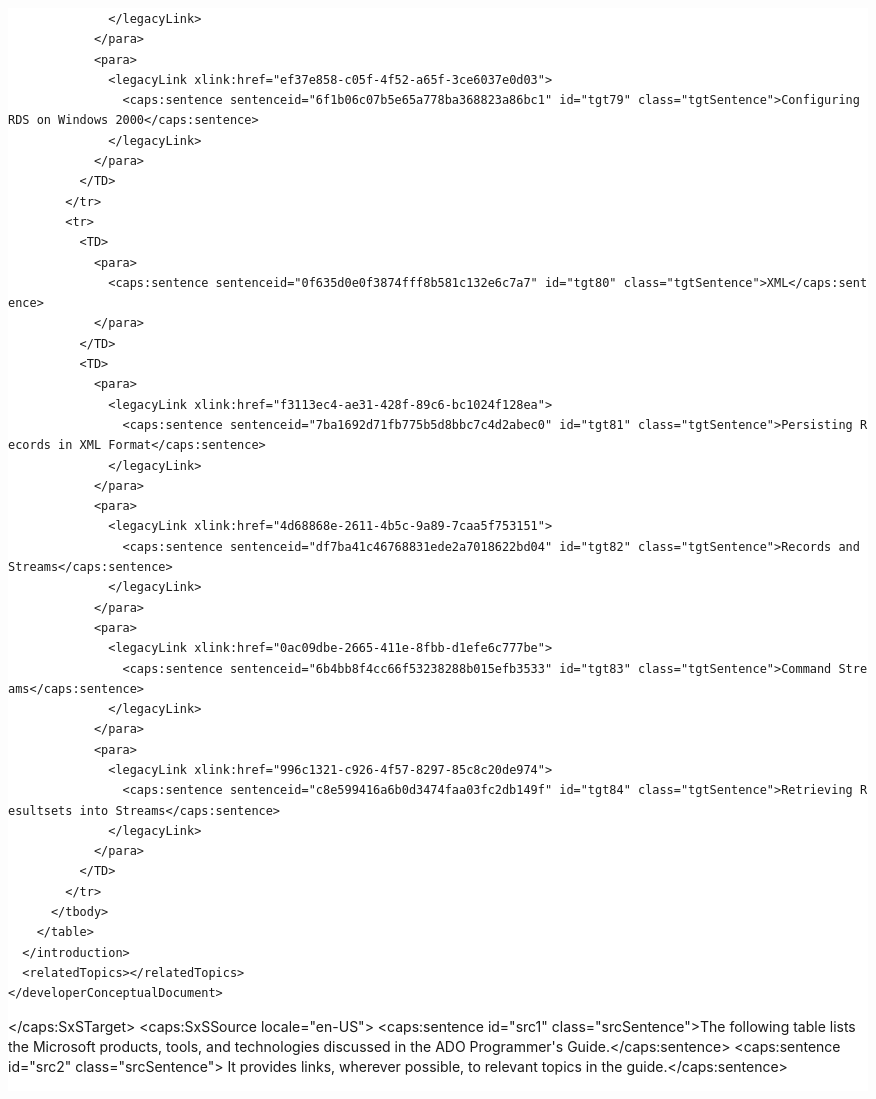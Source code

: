                   </legacyLink>
                </para>
                <para>
                  <legacyLink xlink:href="ef37e858-c05f-4f52-a65f-3ce6037e0d03">
                    <caps:sentence sentenceid="6f1b06c07b5e65a778ba368823a86bc1" id="tgt79" class="tgtSentence">Configuring RDS on Windows 2000</caps:sentence>
                  </legacyLink>
                </para>
              </TD>
            </tr>
            <tr>
              <TD>
                <para>
                  <caps:sentence sentenceid="0f635d0e0f3874fff8b581c132e6c7a7" id="tgt80" class="tgtSentence">XML</caps:sentence>
                </para>
              </TD>
              <TD>
                <para>
                  <legacyLink xlink:href="f3113ec4-ae31-428f-89c6-bc1024f128ea">
                    <caps:sentence sentenceid="7ba1692d71fb775b5d8bbc7c4d2abec0" id="tgt81" class="tgtSentence">Persisting Records in XML Format</caps:sentence>
                  </legacyLink>
                </para>
                <para>
                  <legacyLink xlink:href="4d68868e-2611-4b5c-9a89-7caa5f753151">
                    <caps:sentence sentenceid="df7ba41c46768831ede2a7018622bd04" id="tgt82" class="tgtSentence">Records and Streams</caps:sentence>
                  </legacyLink>
                </para>
                <para>
                  <legacyLink xlink:href="0ac09dbe-2665-411e-8fbb-d1efe6c777be">
                    <caps:sentence sentenceid="6b4bb8f4cc66f53238288b015efb3533" id="tgt83" class="tgtSentence">Command Streams</caps:sentence>
                  </legacyLink>
                </para>
                <para>
                  <legacyLink xlink:href="996c1321-c926-4f57-8297-85c8c20de974">
                    <caps:sentence sentenceid="c8e599416a6b0d3474faa03fc2db149f" id="tgt84" class="tgtSentence">Retrieving Resultsets into Streams</caps:sentence>
                  </legacyLink>
                </para>
              </TD>
            </tr>
          </tbody>
        </table>
      </introduction>
      <relatedTopics></relatedTopics>
    </developerConceptualDocument>
  </caps:SxSTarget>
  <caps:SxSSource locale="en-US">
    <developerConceptualDocument xsi:schemaLocation="http://ddue.schemas.microsoft.com/authoring/2003/5 http://dduestorage.blob.core.windows.net/ddueschema/developer.xsd" xmlns="http://ddue.schemas.microsoft.com/authoring/2003/5" xmlns:xlink="http://www.w3.org/1999/xlink" xmlns:xsi="http://www.w3.org/2001/XMLSchema-instance">
      <introduction>
        <para>
          <caps:sentence id="src1" class="srcSentence">The following table lists the Microsoft products, tools, and technologies discussed in the ADO Programmer's Guide.</caps:sentence>
          <caps:sentence id="src2" class="srcSentence"> It provides links, wherever possible, to relevant topics in the guide.</caps:sentence>
        </para>
        <table>
          <thead>